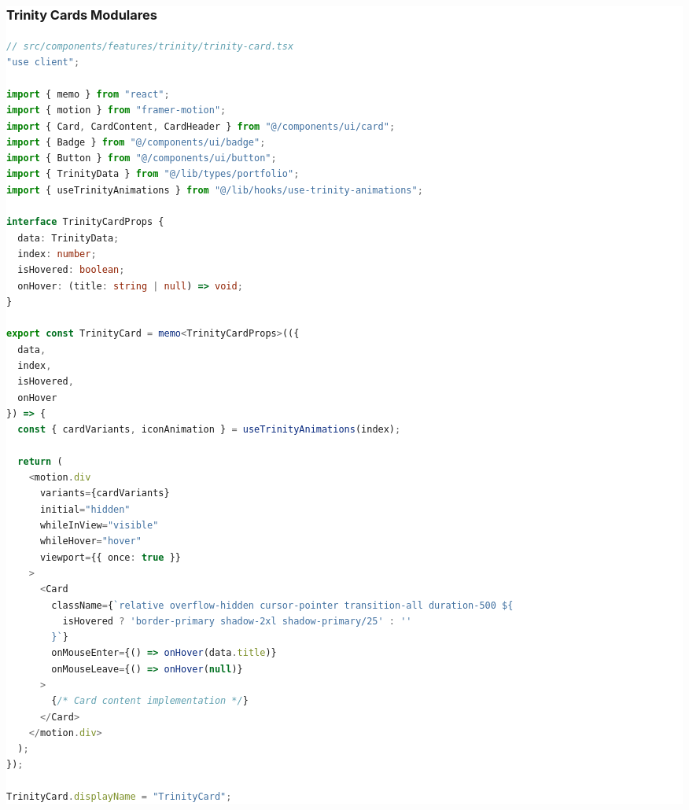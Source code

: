 ### Trinity Cards Modulares

```typescript
// src/components/features/trinity/trinity-card.tsx
"use client";

import { memo } from "react";
import { motion } from "framer-motion";
import { Card, CardContent, CardHeader } from "@/components/ui/card";
import { Badge } from "@/components/ui/badge";
import { Button } from "@/components/ui/button";
import { TrinityData } from "@/lib/types/portfolio";
import { useTrinityAnimations } from "@/lib/hooks/use-trinity-animations";

interface TrinityCardProps {
  data: TrinityData;
  index: number;
  isHovered: boolean;
  onHover: (title: string | null) => void;
}

export const TrinityCard = memo<TrinityCardProps>(({ 
  data, 
  index, 
  isHovered, 
  onHover 
}) => {
  const { cardVariants, iconAnimation } = useTrinityAnimations(index);

  return (
    <motion.div
      variants={cardVariants}
      initial="hidden"
      whileInView="visible"
      whileHover="hover"
      viewport={{ once: true }}
    >
      <Card
        className={`relative overflow-hidden cursor-pointer transition-all duration-500 ${
          isHovered ? 'border-primary shadow-2xl shadow-primary/25' : ''
        }`}
        onMouseEnter={() => onHover(data.title)}
        onMouseLeave={() => onHover(null)}
      >
        {/* Card content implementation */}
      </Card>
    </motion.div>
  );
});

TrinityCard.displayName = "TrinityCard";
```
